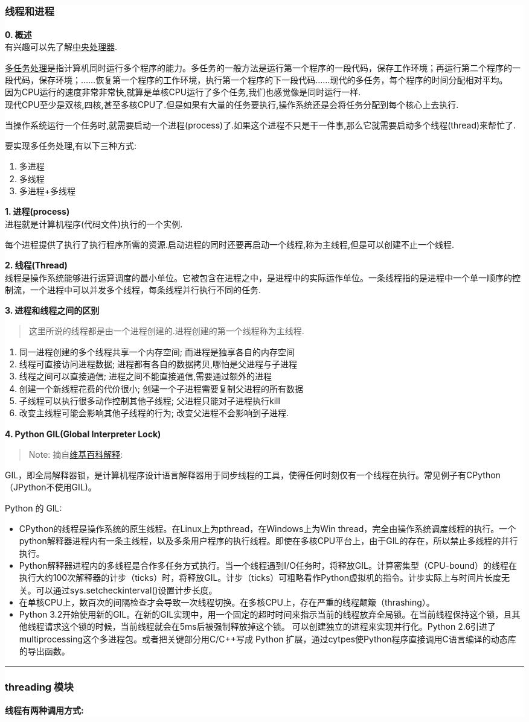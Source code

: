 ### 线程和进程
**0. 概述**  
有兴趣可以先了解[中央处理器](https://zh.wikipedia.org/wiki/%E4%B8%AD%E5%A4%AE%E5%A4%84%E7%90%86%E5%99%A8).  

[多任务处理](https://zh.wikipedia.org/wiki/%E5%A4%9A%E4%BB%BB%E5%8A%A1%E5%A4%84%E7%90%86)是指计算机同时运行多个程序的能力。多任务的一般方法是运行第一个程序的一段代码，保存工作环境；再运行第二个程序的一段代码，保存环境；……恢复第一个程序的工作环境，执行第一个程序的下一段代码……现代的多任务，每个程序的时间分配相对平均。  
因为CPU运行的速度非常非常快,就算是单核CPU运行了多个任务,我们也感觉像是同时运行一样.  
现代CPU至少是双核,四核,甚至多核CPU了.但是如果有大量的任务要执行,操作系统还是会将任务分配到每个核心上去执行.

当操作系统运行一个任务时,就需要启动一个进程(process)了.如果这个进程不只是干一件事,那么它就需要启动多个线程(thread)来帮忙了.  

要实现多任务处理,有以下三种方式:  

1. 多进程
2. 多线程
3. 多进程+多线程

**1. 进程(process)**  
进程就是计算机程序(代码文件)执行的一个实例.  

每个进程提供了执行了执行程序所需的资源.启动进程的同时还要再启动一个线程,称为主线程,但是可以创建不止一个线程.  

**2. 线程(Thread)**  
线程是操作系统能够进行运算调度的最小单位。它被包含在进程之中，是进程中的实际运作单位。一条线程指的是进程中一个单一顺序的控制流，一个进程中可以并发多个线程，每条线程并行执行不同的任务.  

**3. 进程和线程之间的区别**  
>这里所说的线程都是由一个进程创建的.进程创建的第一个线程称为主线程.

1. 同一进程创建的多个线程共享一个内存空间; 而进程是独享各自的内存空间
2. 线程可直接访问进程数据; 进程都有各自的数据拷贝,哪怕是父进程与子进程
3. 线程之间可以直接通信; 进程之间不能直接通信,需要通过额外的进程
4. 创建一个新线程花费的代价很小; 创建一个子进程需要复制父进程的所有数据
5. 子线程可以执行很多动作控制其他子线程; 父进程只能对子进程执行kill
6. 改变主线程可能会影响其他子线程的行为; 改变父进程不会影响到子进程.

**4. Python GIL(Global Interpreter Lock)**  
>Note: 摘自[维基百科解释](https://zh.wikipedia.org/wiki/GIL):  

GIL，即全局解释器锁，是计算机程序设计语言解释器用于同步线程的工具，使得任何时刻仅有一个线程在执行。常见例子有CPython（JPython不使用GIL)。

Python 的 GIL:  

- CPython的线程是操作系统的原生线程。在Linux上为pthread，在Windows上为Win thread，完全由操作系统调度线程的执行。一个python解释器进程内有一条主线程，以及多条用户程序的执行线程。即使在多核CPU平台上，由于GIL的存在，所以禁止多线程的并行执行。
- Python解释器进程内的多线程是合作多任务方式执行。当一个线程遇到I/O任务时，将释放GIL。计算密集型（CPU-bound）的线程在执行大约100次解释器的计步（ticks）时，将释放GIL。计步（ticks）可粗略看作Python虚拟机的指令。计步实际上与时间片长度无关。可以通过sys.setcheckinterval()设置计步长度。
- 在单核CPU上，数百次的间隔检查才会导致一次线程切换。在多核CPU上，存在严重的线程颠簸（thrashing）。
- Python 3.2开始使用新的GIL。在新的GIL实现中，用一个固定的超时时间来指示当前的线程放弃全局锁。在当前线程保持这个锁，且其他线程请求这个锁的时候，当前线程就会在5ms后被强制释放掉这个锁。
可以创建独立的进程来实现并行化。Python 2.6引进了multiprocessing这个多进程包。或者把关键部分用C/C++写成 Python 扩展，通过cytpes使Python程序直接调用C语言编译的动态库的导出函数。

---

### threading 模块  
**线程有两种调用方式:**  
